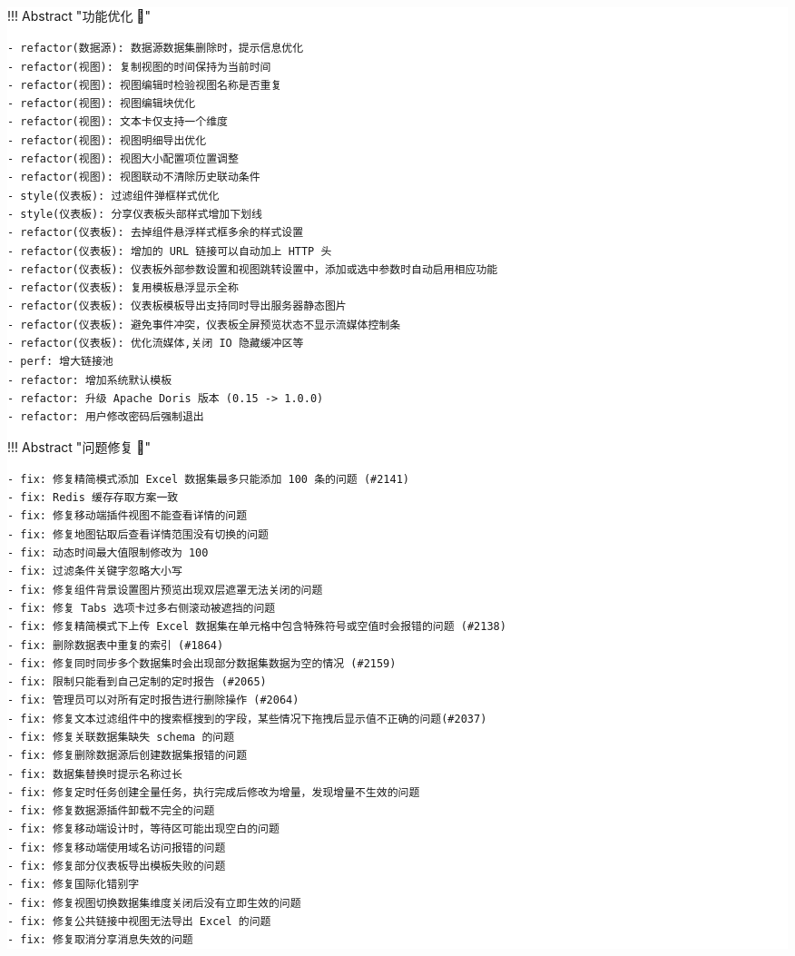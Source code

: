 !!! Abstract "功能优化 :sunflower:"

    - refactor(数据源): 数据源数据集删除时，提示信息优化
    - refactor(视图): 复制视图的时间保持为当前时间
    - refactor(视图): 视图编辑时检验视图名称是否重复
    - refactor(视图): 视图编辑块优化
    - refactor(视图): 文本卡仅支持一个维度
    - refactor(视图): 视图明细导出优化
    - refactor(视图): 视图大小配置项位置调整
    - refactor(视图): 视图联动不清除历史联动条件
    - style(仪表板): 过滤组件弹框样式优化
    - style(仪表板): 分享仪表板头部样式增加下划线
    - refactor(仪表板): 去掉组件悬浮样式框多余的样式设置
    - refactor(仪表板): 增加的 URL 链接可以自动加上 HTTP 头
    - refactor(仪表板): 仪表板外部参数设置和视图跳转设置中，添加或选中参数时自动启用相应功能
    - refactor(仪表板): 复用模板悬浮显示全称
    - refactor(仪表板): 仪表板模板导出支持同时导出服务器静态图片
    - refactor(仪表板): 避免事件冲突，仪表板全屏预览状态不显示流媒体控制条
    - refactor(仪表板): 优化流媒体,关闭 IO 隐藏缓冲区等
    - perf: 增大链接池
    - refactor: 增加系统默认模板
    - refactor: 升级 Apache Doris 版本 (0.15 -> 1.0.0)
    - refactor: 用户修改密码后强制退出

!!! Abstract "问题修复 :palm_tree:"

    - fix: 修复精简模式添加 Excel 数据集最多只能添加 100 条的问题 (#2141)
    - fix: Redis 缓存存取方案一致
    - fix: 修复移动端插件视图不能查看详情的问题
    - fix: 修复地图钻取后查看详情范围没有切换的问题
    - fix: 动态时间最大值限制修改为 100
    - fix: 过滤条件关键字忽略大小写
    - fix: 修复组件背景设置图片预览出现双层遮罩无法关闭的问题
    - fix: 修复 Tabs 选项卡过多右侧滚动被遮挡的问题
    - fix: 修复精简模式下上传 Excel 数据集在单元格中包含特殊符号或空值时会报错的问题 (#2138)
    - fix: 删除数据表中重复的索引 (#1864)
    - fix: 修复同时同步多个数据集时会出现部分数据集数据为空的情况 (#2159)
    - fix: 限制只能看到自己定制的定时报告 (#2065)
    - fix: 管理员可以对所有定时报告进行删除操作 (#2064)
    - fix: 修复文本过滤组件中的搜索框搜到的字段，某些情况下拖拽后显示值不正确的问题(#2037)
    - fix: 修复关联数据集缺失 schema 的问题
    - fix: 修复删除数据源后创建数据集报错的问题
    - fix: 数据集替换时提示名称过长
    - fix: 修复定时任务创建全量任务，执行完成后修改为增量，发现增量不生效的问题
    - fix: 修复数据源插件卸载不完全的问题
    - fix: 修复移动端设计时，等待区可能出现空白的问题
    - fix: 修复移动端使用域名访问报错的问题
    - fix: 修复部分仪表板导出模板失败的问题
    - fix: 修复国际化错别字
    - fix: 修复视图切换数据集维度关闭后没有立即生效的问题
    - fix: 修复公共链接中视图无法导出 Excel 的问题
    - fix: 修复取消分享消息失效的问题
